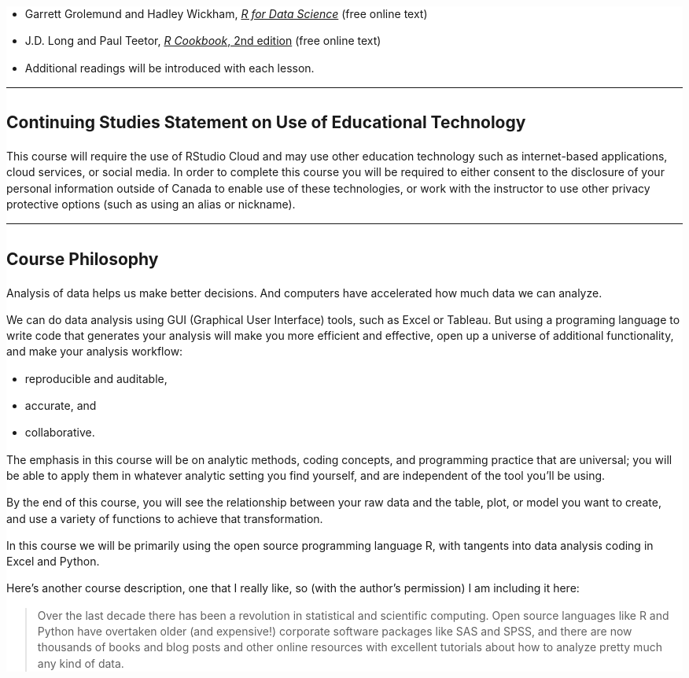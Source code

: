   - Garrett Grolemund and Hadley Wickham, [_R for Data Science_](https://r4ds.had.co.nz/) (free online text)

  - J.D. Long and Paul Teetor, [_R Cookbook_, 2nd edition](https://rc2e.com/) (free online text)

  - Additional readings will be introduced with each lesson.

-----

## Continuing Studies Statement on Use of Educational Technology

This course will require the use of RStudio Cloud and may use other
education technology such as internet-based applications, cloud
services, or social media. In order to complete this course you will be
required to either consent to the disclosure of your personal
information outside of Canada to enable use of these technologies, or
work with the instructor to use other privacy protective options (such
as using an alias or nickname).

-----

## Course Philosophy

Analysis of data helps us make better decisions. And computers have
accelerated how much data we can analyze.

We can do data analysis using GUI (Graphical User Interface) tools, such
as Excel or Tableau. But using a programing language to write code that
generates your analysis will make you more efficient and effective, open
up a universe of additional functionality, and make your analysis
workflow:

  - reproducible and auditable,

  - accurate, and

  - collaborative.

The emphasis in this course will be on analytic methods, coding
concepts, and programming practice that are universal; you will be able
to apply them in whatever analytic setting you find yourself, and are
independent of the tool you’ll be using.

By the end of this course, you will see the relationship between your
raw data and the table, plot, or model you want to create, and use a
variety of functions to achieve that transformation.

In this course we will be primarily using the open source programming
language R, with tangents into data analysis coding in Excel and Python.

Here’s another course description, one that I really like, so (with the
author’s permission) I am including it here:

> Over the last decade there has been a revolution in statistical and
> scientific computing. Open source languages like R and Python have
> overtaken older (and expensive\!) corporate software packages like SAS
> and SPSS, and there are now thousands of books and blog posts and
> other online resources with excellent tutorials about how to analyze
> pretty much any kind of data.
